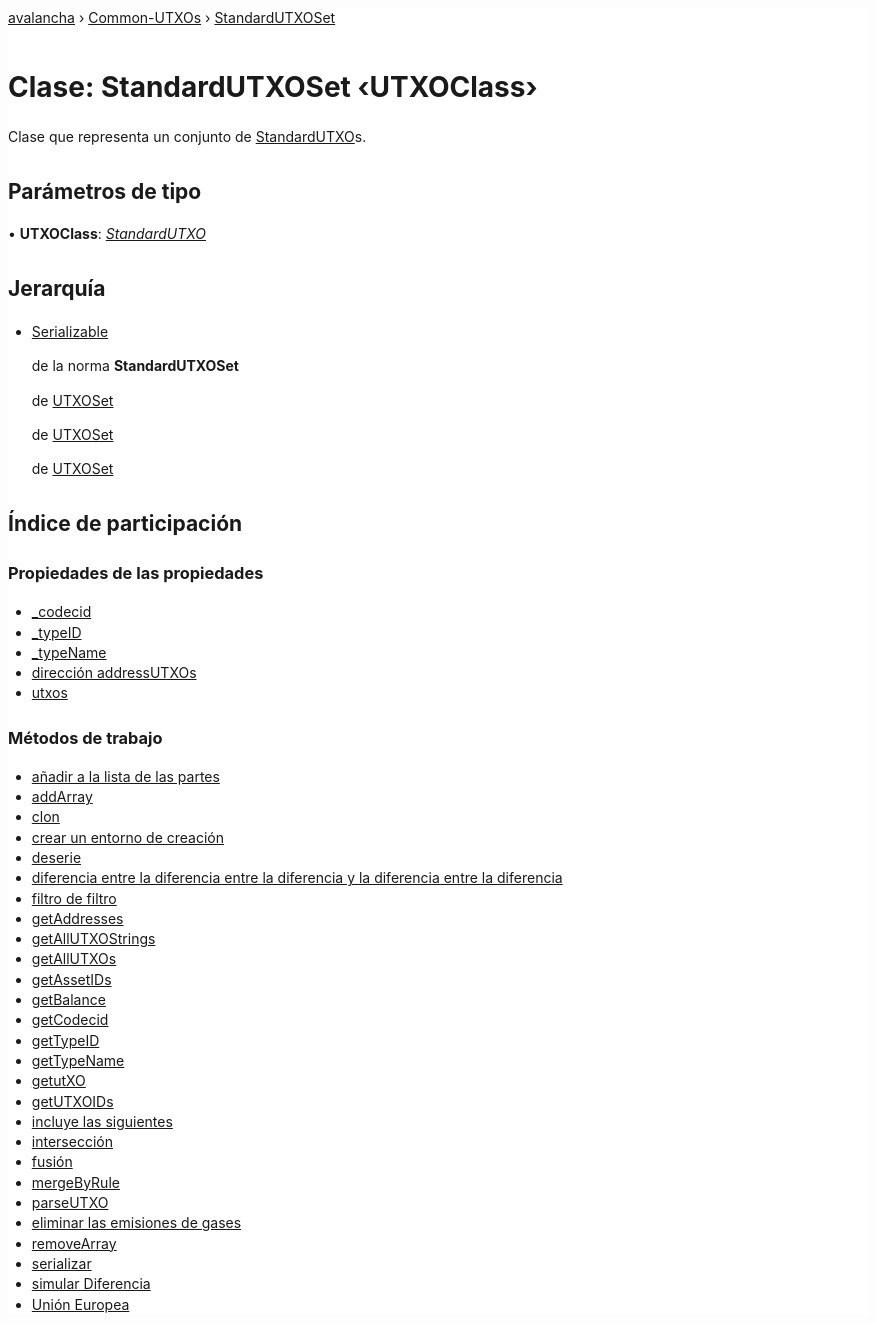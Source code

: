 [avalancha](../README.md) › [Common-UTXOs](../modules/common_utxos.md) › [StandardUTXOSet](common_utxos.standardutxoset.md)

# Clase: StandardUTXOSet ‹**UTXOClass**›

Clase que representa un conjunto de [StandardUTXO](common_utxos.standardutxo.md)s.

## Parámetros de tipo

• **UTXOClass**: *[StandardUTXO](common_utxos.standardutxo.md)*

## Jerarquía

* [Serializable](utils_serialization.serializable.md)

   de la norma **StandardUTXOSet**

   de [UTXOSet](api_platformvm_utxos.utxoset.md)

   de [UTXOSet](api_avm_utxos.utxoset.md)

   de [UTXOSet](api_evm_utxos.utxoset.md)

## Índice de participación

### Propiedades de las propiedades

* [_codecid](common_utxos.standardutxoset.md#protected-_codecid)
* [_typeID](common_utxos.standardutxoset.md#protected-_typeid)
* [_typeName](common_utxos.standardutxoset.md#protected-_typename)
* [dirección addressUTXOs](common_utxos.standardutxoset.md#protected-addressutxos)
* [utxos](common_utxos.standardutxoset.md#protected-utxos)

### Métodos de trabajo

* [añadir a la lista de las partes](common_utxos.standardutxoset.md#add)
* [addArray](common_utxos.standardutxoset.md#addarray)
* [clon](common_utxos.standardutxoset.md#abstract-clone)
* [crear un entorno de creación](common_utxos.standardutxoset.md#abstract-create)
* [deserie](common_utxos.standardutxoset.md#deserialize)
* [diferencia entre la diferencia entre la diferencia y la diferencia entre la diferencia](common_utxos.standardutxoset.md#difference)
* [filtro de filtro](common_utxos.standardutxoset.md#filter)
* [getAddresses](common_utxos.standardutxoset.md#getaddresses)
* [getAllUTXOStrings](common_utxos.standardutxoset.md#getallutxostrings)
* [getAllUTXOs](common_utxos.standardutxoset.md#getallutxos)
* [getAssetIDs](common_utxos.standardutxoset.md#getassetids)
* [getBalance](common_utxos.standardutxoset.md#getbalance)
* [getCodecid](common_utxos.standardutxoset.md#getcodecid)
* [getTypeID](common_utxos.standardutxoset.md#gettypeid)
* [getTypeName](common_utxos.standardutxoset.md#gettypename)
* [getutXO](common_utxos.standardutxoset.md#getutxo)
* [getUTXOIDs](common_utxos.standardutxoset.md#getutxoids)
* [incluye las siguientes](common_utxos.standardutxoset.md#includes)
* [intersección](common_utxos.standardutxoset.md#intersection)
* [fusión](common_utxos.standardutxoset.md#merge)
* [mergeByRule](common_utxos.standardutxoset.md#mergebyrule)
* [parseUTXO](common_utxos.standardutxoset.md#abstract-parseutxo)
* [eliminar las emisiones de gases](common_utxos.standardutxoset.md#remove)
* [removeArray](common_utxos.standardutxoset.md#removearray)
* [serializar](common_utxos.standardutxoset.md#serialize)
* [simular Diferencia](common_utxos.standardutxoset.md#symdifference)
* [Unión Europea](common_utxos.standardutxoset.md#union)
